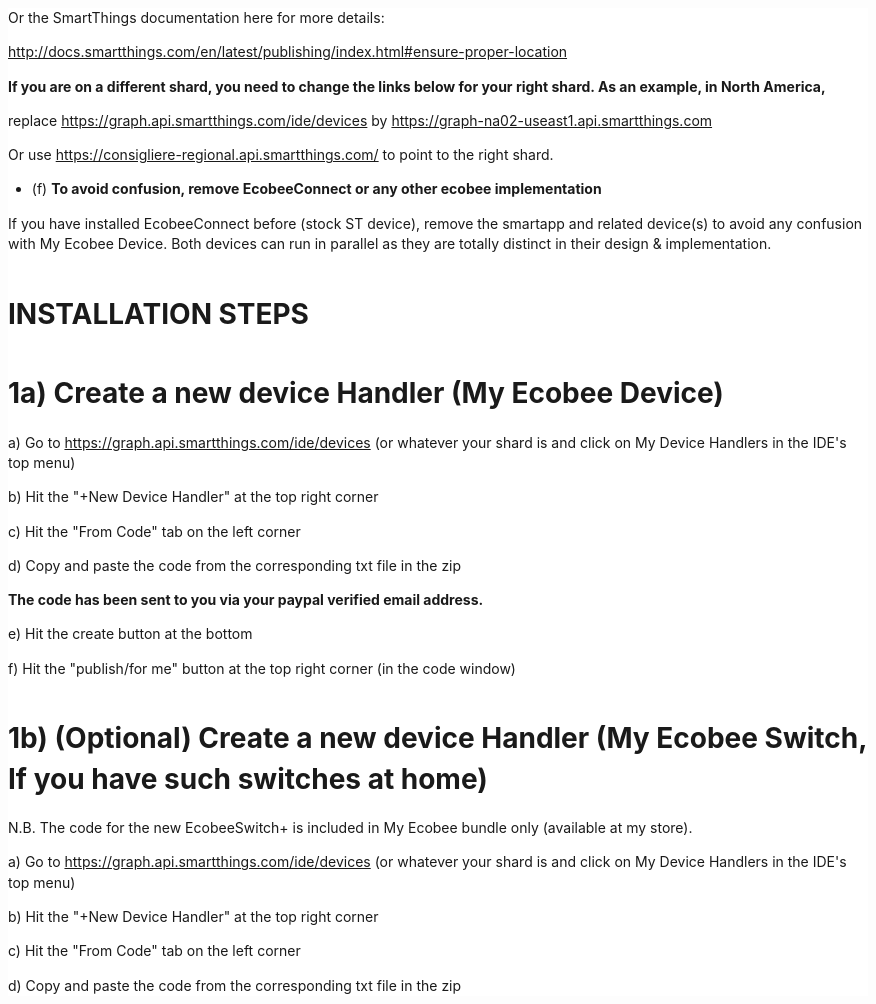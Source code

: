 Or the SmartThings documentation here for more details:

http://docs.smartthings.com/en/latest/publishing/index.html#ensure-proper-location

<b>If you are on a different shard, you need to change the links below for your right shard. 
As an example, in North America, </b>

replace https://graph.api.smartthings.com/ide/devices by https://graph-na02-useast1.api.smartthings.com


Or use  https://consigliere-regional.api.smartthings.com/ to point to the right shard.


-  (f) <b>To avoid confusion, remove EcobeeConnect or any other ecobee implementation</b>

If you have installed EcobeeConnect before (stock ST device), remove the smartapp and related device(s) to
avoid any confusion with My Ecobee Device. Both devices can run in parallel as they are totally distinct in their
design & implementation.


INSTALLATION STEPS
=====================


# 1a) Create a new device Handler (My Ecobee Device)


a) Go to https://graph.api.smartthings.com/ide/devices   (or whatever your shard is and click on My Device Handlers in the IDE's top menu)

b) Hit the "+New Device Handler" at the top right corner

c) Hit the "From Code" tab on the left corner

d) Copy and paste the code from the corresponding txt file in the zip 

<b>The code has been sent to you via your paypal verified email address.</b>

e) Hit the create button at the bottom

f) Hit the "publish/for me" button at the top right corner (in the code window)

# 1b) (Optional) Create a new device Handler (My Ecobee Switch, If you have such switches at home)

 N.B. The code for the new EcobeeSwitch+ is included in My Ecobee bundle only (available at my store).
 
a) Go to https://graph.api.smartthings.com/ide/devices   (or whatever your shard is and click on My Device Handlers in the IDE's top menu)

b) Hit the "+New Device Handler" at the top right corner

c) Hit the "From Code" tab on the left corner

d) Copy and paste the code from the corresponding txt file in the zip 
